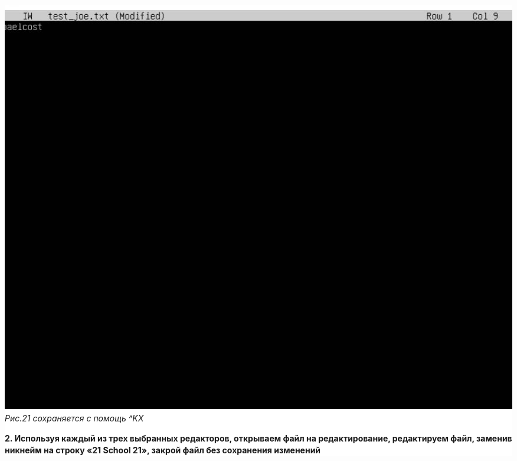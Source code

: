![img_p7.4](images/Part_7.4.png)<br>*Рис.21 сохраняется с помощь ^KX*<br>

**2. Используя каждый из трех выбранных редакторов, открываем файл на редактирование, редактируем файл, заменив никнейм на строку «21 School 21», закрой файл без сохранения изменений**
